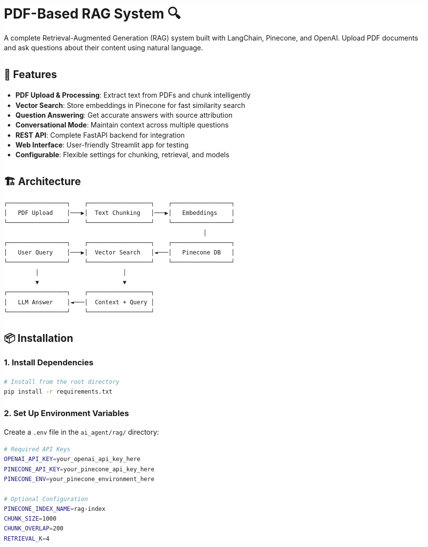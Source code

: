 # PDF-Based RAG System 🔍

A complete Retrieval-Augmented Generation (RAG) system built with LangChain, Pinecone, and OpenAI. Upload PDF documents and ask questions about their content using natural language.

## 🌟 Features

- **PDF Upload & Processing**: Extract text from PDFs and chunk intelligently
- **Vector Search**: Store embeddings in Pinecone for fast similarity search
- **Question Answering**: Get accurate answers with source attribution
- **Conversational Mode**: Maintain context across multiple questions
- **REST API**: Complete FastAPI backend for integration
- **Web Interface**: User-friendly Streamlit app for testing
- **Configurable**: Flexible settings for chunking, retrieval, and models

## 🏗️ Architecture

```
┌─────────────────┐    ┌──────────────────┐    ┌─────────────────┐
│   PDF Upload    │───▶│  Text Chunking   │───▶│   Embeddings    │
└─────────────────┘    └──────────────────┘    └─────────────────┘
                                                         │
┌─────────────────┐    ┌──────────────────┐    ┌─────────────────┐
│   User Query    │───▶│  Vector Search   │◄───│   Pinecone DB   │
└─────────────────┘    └──────────────────┘    └─────────────────┘
         │                        │
         ▼                        ▼
┌─────────────────┐    ┌──────────────────┐
│   LLM Answer    │◄───│  Context + Query │
└─────────────────┘    └──────────────────┘
```

## 📦 Installation

### 1. Install Dependencies

```bash
# Install from the root directory
pip install -r requirements.txt
```

### 2. Set Up Environment Variables

Create a `.env` file in the `ai_agent/rag/` directory:

```bash
# Required API Keys
OPENAI_API_KEY=your_openai_api_key_here
PINECONE_API_KEY=your_pinecone_api_key_here
PINECONE_ENV=your_pinecone_environment_here

# Optional Configuration
PINECONE_INDEX_NAME=rag-index
CHUNK_SIZE=1000
CHUNK_OVERLAP=200
RETRIEVAL_K=4
```
